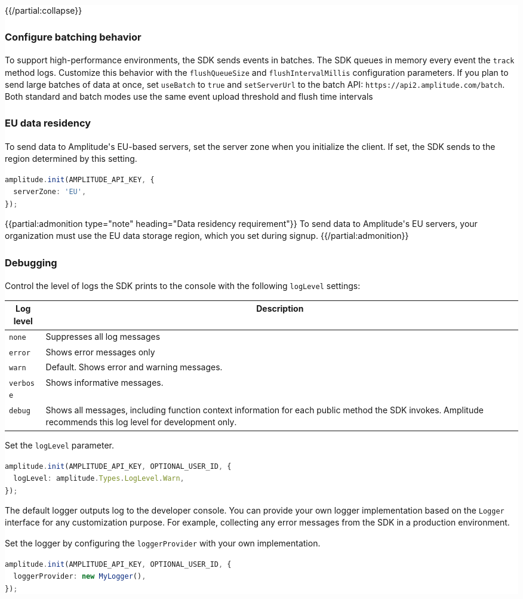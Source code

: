 {{/partial:collapse}}

### Configure batching behavior

To support high-performance environments, the SDK sends events in batches. The SDK queues in memory every event the `track` method logs. Customize this behavior with the `flushQueueSize` and `flushIntervalMillis` configuration parameters. If you plan to send large batches of data at once, set `useBatch` to `true` and `setServerUrl` to the batch API: `https://api2.amplitude.com/batch`. Both standard and batch modes use the same event upload threshold and flush time intervals

### EU data residency

To send data to Amplitude's EU-based servers, set the server zone when you initialize the client. If set, the SDK sends to the region determined by this setting.

```ts
amplitude.init(AMPLITUDE_API_KEY, {
  serverZone: 'EU',
});
```

{{partial:admonition type="note" heading="Data residency requirement"}}
To send data to Amplitude's EU servers, your organization must use the EU data storage region, which you set during signup. 
{{/partial:admonition}}

### Debugging

Control the level of logs the SDK prints to the console with the following `logLevel` settings:

| Log level | Description                                                                                                                                                  |
| --------- | ------------------------------------------------------------------------------------------------------------------------------------------------------------ |
| `none`    | Suppresses all log messages                                                                                                                                  |
| `error`   | Shows error messages only                                                                                                                                    |
| `warn`    | Default. Shows error and warning messages.                                                                                                                   |
| `verbose` | Shows informative messages.                                                                                                                                  |
| `debug`   | Shows all messages, including function context information for each public method the SDK invokes. Amplitude recommends this log level for development only. |

Set the `logLevel` parameter.

```ts
amplitude.init(AMPLITUDE_API_KEY, OPTIONAL_USER_ID, {
  logLevel: amplitude.Types.LogLevel.Warn,
});
```

The default logger outputs log to the developer console. You can provide your own logger implementation based on the `Logger` interface for any customization purpose. For example, collecting any error messages from the SDK in a production environment.

Set the logger by configuring the `loggerProvider` with your own implementation.

```ts
amplitude.init(AMPLITUDE_API_KEY, OPTIONAL_USER_ID, {
  loggerProvider: new MyLogger(),
});
```
